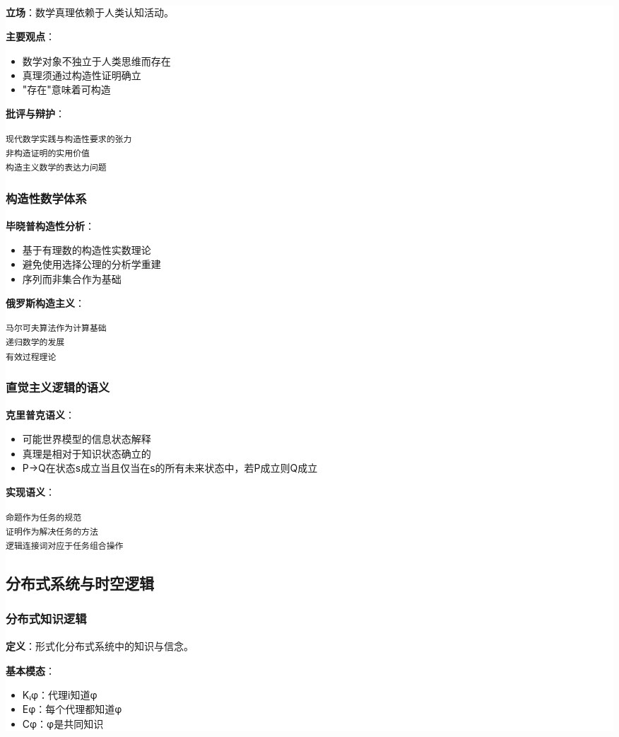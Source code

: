 **立场**：数学真理依赖于人类认知活动。

**主要观点**：

- 数学对象不独立于人类思维而存在
- 真理须通过构造性证明确立
- "存在"意味着可构造

**批评与辩护**：

```text
现代数学实践与构造性要求的张力
非构造证明的实用价值
构造主义数学的表达力问题
```

### 构造性数学体系

**毕晓普构造性分析**：

- 基于有理数的构造性实数理论
- 避免使用选择公理的分析学重建
- 序列而非集合作为基础

**俄罗斯构造主义**：

```text
马尔可夫算法作为计算基础
递归数学的发展
有效过程理论
```

### 直觉主义逻辑的语义

**克里普克语义**：

- 可能世界模型的信息状态解释
- 真理是相对于知识状态确立的
- P→Q在状态s成立当且仅当在s的所有未来状态中，若P成立则Q成立

**实现语义**：

```text
命题作为任务的规范
证明作为解决任务的方法
逻辑连接词对应于任务组合操作
```

## 分布式系统与时空逻辑

### 分布式知识逻辑

**定义**：形式化分布式系统中的知识与信念。

**基本模态**：

- Kᵢφ：代理i知道φ
- Eφ：每个代理都知道φ
- Cφ：φ是共同知识
